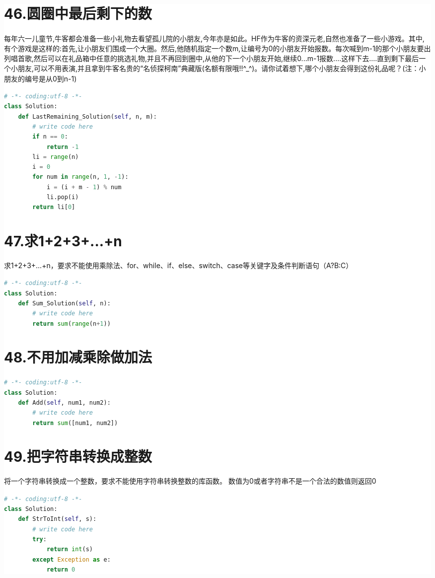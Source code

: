 # 46.圆圈中最后剩下的数

每年六一儿童节,牛客都会准备一些小礼物去看望孤儿院的小朋友,今年亦是如此。HF作为牛客的资深元老,自然也准备了一些小游戏。其中,有个游戏是这样的:首先,让小朋友们围成一个大圈。然后,他随机指定一个数m,让编号为0的小朋友开始报数。每次喊到m-1的那个小朋友要出列唱首歌,然后可以在礼品箱中任意的挑选礼物,并且不再回到圈中,从他的下一个小朋友开始,继续0...m-1报数....这样下去....直到剩下最后一个小朋友,可以不用表演,并且拿到牛客名贵的“名侦探柯南”典藏版(名额有限哦!!^_^)。请你试着想下,哪个小朋友会得到这份礼品呢？(注：小朋友的编号是从0到n-1)

```python
# -*- coding:utf-8 -*-
class Solution:
    def LastRemaining_Solution(self, n, m):
        # write code here
        if n == 0:
            return -1
        li = range(n)
        i = 0
        for num in range(n, 1, -1):
            i = (i + m - 1) % num
            li.pop(i)
        return li[0]
```

# 47.求1+2+3+...+n

求1+2+3+...+n，要求不能使用乘除法、for、while、if、else、switch、case等关键字及条件判断语句（A?B:C）

```python
# -*- coding:utf-8 -*-
class Solution:
    def Sum_Solution(self, n):
        # write code here
        return sum(range(n+1))
```

# 48.不用加减乘除做加法

```python
# -*- coding:utf-8 -*-
class Solution:
    def Add(self, num1, num2):
        # write code here
        return sum([num1, num2])
```

# 49.把字符串转换成整数

将一个字符串转换成一个整数，要求不能使用字符串转换整数的库函数。 数值为0或者字符串不是一个合法的数值则返回0 

```python
# -*- coding:utf-8 -*-
class Solution:
    def StrToInt(self, s):
        # write code here
        try:
            return int(s)
        except Exception as e:
            return 0
```
